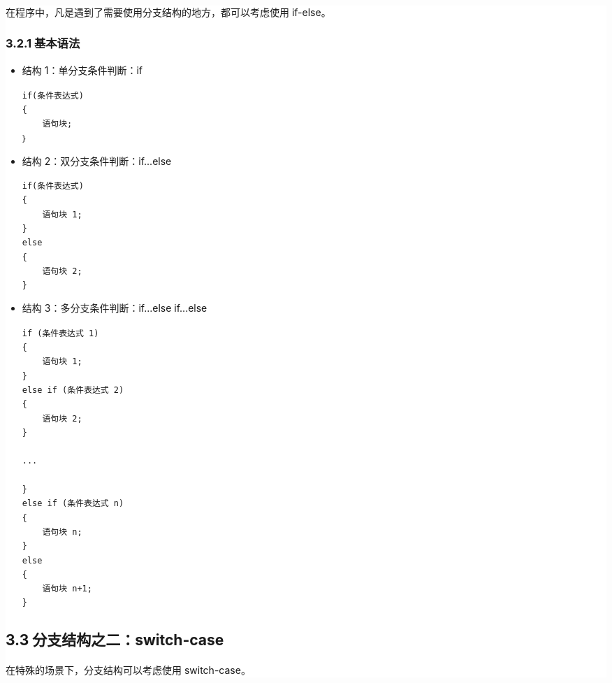 在程序中，凡是遇到了需要使用分支结构的地方，都可以考虑使用 if-else。

### 3.2.1 基本语法

- 结构 1：单分支条件判断：if

  ```
  if(条件表达式)
  {
      语句块;
  ｝
  ```

- 结构 2：双分支条件判断：if...else

  ```
  if(条件表达式)
  {
      语句块 1;
  }
  else
  {
      语句块 2;
  }
  ```

- 结构 3：多分支条件判断：if...else if...else

  ```
  if (条件表达式 1)
  {
      语句块 1;
  }
  else if (条件表达式 2)
  {
      语句块 2;
  }

  ...

  }
  else if (条件表达式 n)
  {
      语句块 n;
  }
  else
  {
      语句块 n+1;
  }
  ```

## 3.3 分支结构之二：switch-case

在特殊的场景下，分支结构可以考虑使用 switch-case。
